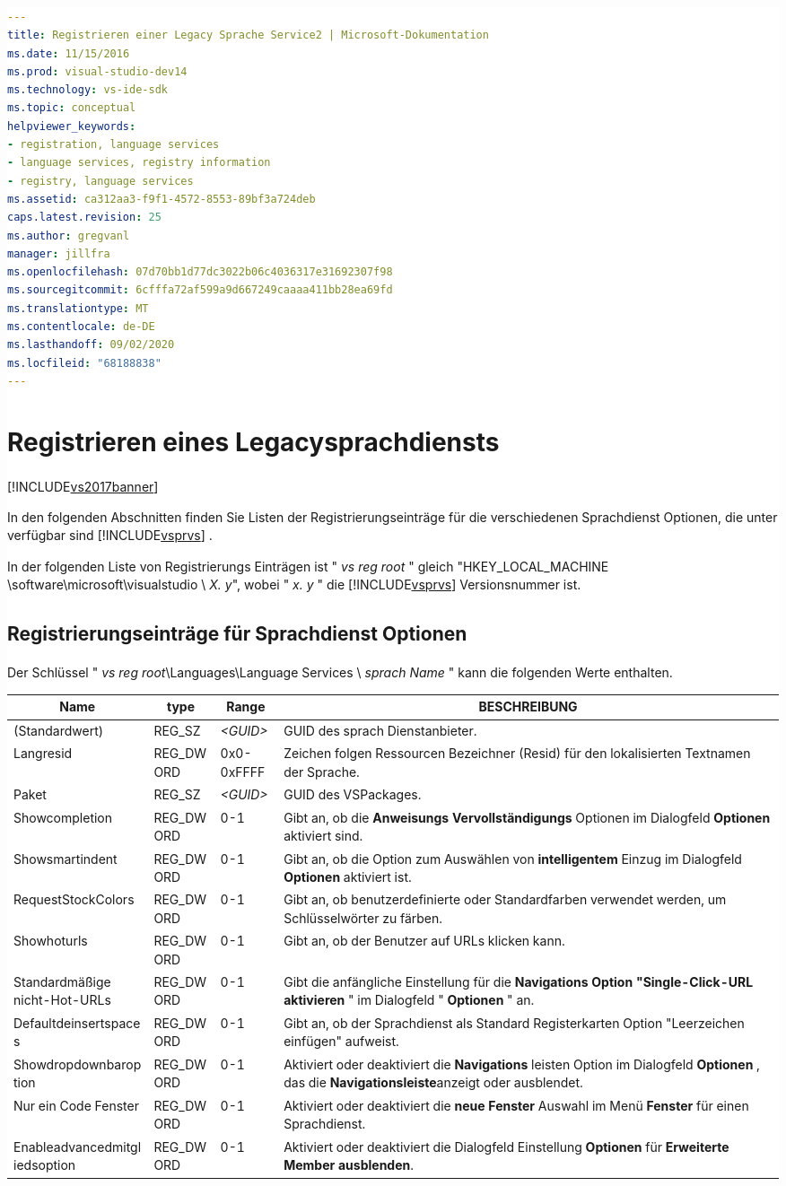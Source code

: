 ```yaml
---
title: Registrieren einer Legacy Sprache Service2 | Microsoft-Dokumentation
ms.date: 11/15/2016
ms.prod: visual-studio-dev14
ms.technology: vs-ide-sdk
ms.topic: conceptual
helpviewer_keywords:
- registration, language services
- language services, registry information
- registry, language services
ms.assetid: ca312aa3-f9f1-4572-8553-89bf3a724deb
caps.latest.revision: 25
ms.author: gregvanl
manager: jillfra
ms.openlocfilehash: 07d70bb1d77dc3022b06c4036317e31692307f98
ms.sourcegitcommit: 6cfffa72af599a9d667249caaaa411bb28ea69fd
ms.translationtype: MT
ms.contentlocale: de-DE
ms.lasthandoff: 09/02/2020
ms.locfileid: "68188838"
---
```

# <a name="registering-a-legacy-language-service"></a>Registrieren eines Legacysprachdiensts
[!INCLUDE[vs2017banner](../../includes/vs2017banner.md)]

In den folgenden Abschnitten finden Sie Listen der Registrierungseinträge für die verschiedenen Sprachdienst Optionen, die unter verfügbar sind [!INCLUDE[vsprvs](../../includes/vsprvs-md.md)] .  
  
 In der folgenden Liste von Registrierungs Einträgen ist " *vs reg root* " gleich "HKEY_LOCAL_MACHINE \software\microsoft\visualstudio \\ *X. y*", wobei " *x. y* " die [!INCLUDE[vsprvs](../../includes/vsprvs-md.md)] Versionsnummer ist.  
  
## <a name="registry-entries-for-language-service-options"></a>Registrierungseinträge für Sprachdienst Optionen  
 Der Schlüssel " *vs reg root*\Languages\Language Services \\ *sprach Name* " kann die folgenden Werte enthalten.  
  
|Name|type|Range|BESCHREIBUNG|  
|----------|----------|-----------|-----------------|  
|(Standardwert)|REG_SZ|*\<GUID>*|GUID des sprach Dienstanbieter.|  
|Langresid|REG_DWORD|0x0-0xFFFF|Zeichen folgen Ressourcen Bezeichner (Resid) für den lokalisierten Textnamen der Sprache.|  
|Paket|REG_SZ|*\<GUID>*|GUID des VSPackages.|  
|Showcompletion|REG_DWORD|0-1|Gibt an, ob die **Anweisungs Vervollständigungs** Optionen im Dialogfeld **Optionen** aktiviert sind.|  
|Showsmartindent|REG_DWORD|0-1|Gibt an, ob die Option zum Auswählen von **intelligentem** Einzug im Dialogfeld **Optionen** aktiviert ist.|  
|RequestStockColors|REG_DWORD|0-1|Gibt an, ob benutzerdefinierte oder Standardfarben verwendet werden, um Schlüsselwörter zu färben.|  
|Showhoturls|REG_DWORD|0-1|Gibt an, ob der Benutzer auf URLs klicken kann.|  
|Standardmäßige nicht-Hot-URLs|REG_DWORD|0-1|Gibt die anfängliche Einstellung für die **Navigations Option "Single-Click-URL aktivieren** " im Dialogfeld " **Optionen** " an.|  
|Defaultdeinsertspaces|REG_DWORD|0-1|Gibt an, ob der Sprachdienst als Standard Registerkarten Option "Leerzeichen einfügen" aufweist.|  
|Showdropdownbaroption|REG_DWORD|0-1|Aktiviert oder deaktiviert die **Navigations** leisten Option im Dialogfeld **Optionen** , das die **Navigationsleiste**anzeigt oder ausblendet.|  
|Nur ein Code Fenster|REG_DWORD|0-1|Aktiviert oder deaktiviert die **neue Fenster** Auswahl im Menü **Fenster** für einen Sprachdienst.|  
|Enableadvancedmitgliedsoption|REG_DWORD|0-1|Aktiviert oder deaktiviert die Dialogfeld Einstellung **Optionen** für **Erweiterte Member ausblenden**.|  